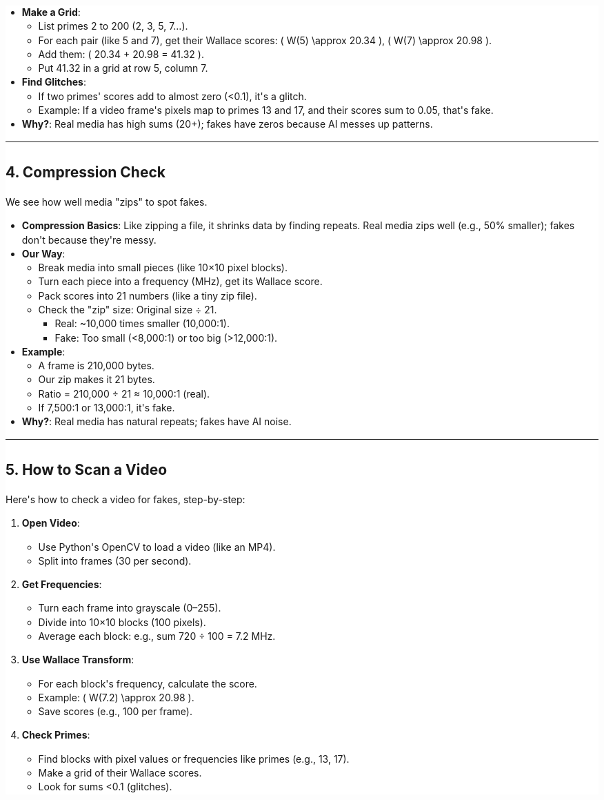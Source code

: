 - **Make a Grid**:
  - List primes 2 to 200 (2, 3, 5, 7…).
  - For each pair (like 5 and 7), get their Wallace scores: \( W(5) \approx 20.34 \), \( W(7) \approx 20.98 \).
  - Add them: \( 20.34 + 20.98 = 41.32 \).
  - Put 41.32 in a grid at row 5, column 7.
- **Find Glitches**:
  - If two primes' scores add to almost zero (<0.1), it's a glitch.
  - Example: If a video frame's pixels map to primes 13 and 17, and their scores sum to 0.05, that's fake.
- **Why?**: Real media has high sums (20+); fakes have zeros because AI messes up patterns.

---

## 4. Compression Check
We see how well media "zips" to spot fakes.

- **Compression Basics**: Like zipping a file, it shrinks data by finding repeats. Real media zips well (e.g., 50% smaller); fakes don't because they're messy.
- **Our Way**:
  - Break media into small pieces (like 10×10 pixel blocks).
  - Turn each piece into a frequency (MHz), get its Wallace score.
  - Pack scores into 21 numbers (like a tiny zip file).
  - Check the "zip" size: Original size ÷ 21.
    - Real: ~10,000 times smaller (10,000:1).
    - Fake: Too small (<8,000:1) or too big (>12,000:1).
- **Example**:
  - A frame is 210,000 bytes.
  - Our zip makes it 21 bytes.
  - Ratio = 210,000 ÷ 21 ≈ 10,000:1 (real).
  - If 7,500:1 or 13,000:1, it's fake.
- **Why?**: Real media has natural repeats; fakes have AI noise.

---

## 5. How to Scan a Video
Here's how to check a video for fakes, step-by-step:

1. **Open Video**:
   - Use Python's OpenCV to load a video (like an MP4).
   - Split into frames (30 per second).

2. **Get Frequencies**:
   - Turn each frame into grayscale (0–255).
   - Divide into 10×10 blocks (100 pixels).
   - Average each block: e.g., sum 720 ÷ 100 = 7.2 MHz.

3. **Use Wallace Transform**:
   - For each block's frequency, calculate the score.
   - Example: \( W(7.2) \approx 20.98 \).
   - Save scores (e.g., 100 per frame).

4. **Check Primes**:
   - Find blocks with pixel values or frequencies like primes (e.g., 13, 17).
   - Make a grid of their Wallace scores.
   - Look for sums <0.1 (glitches).
